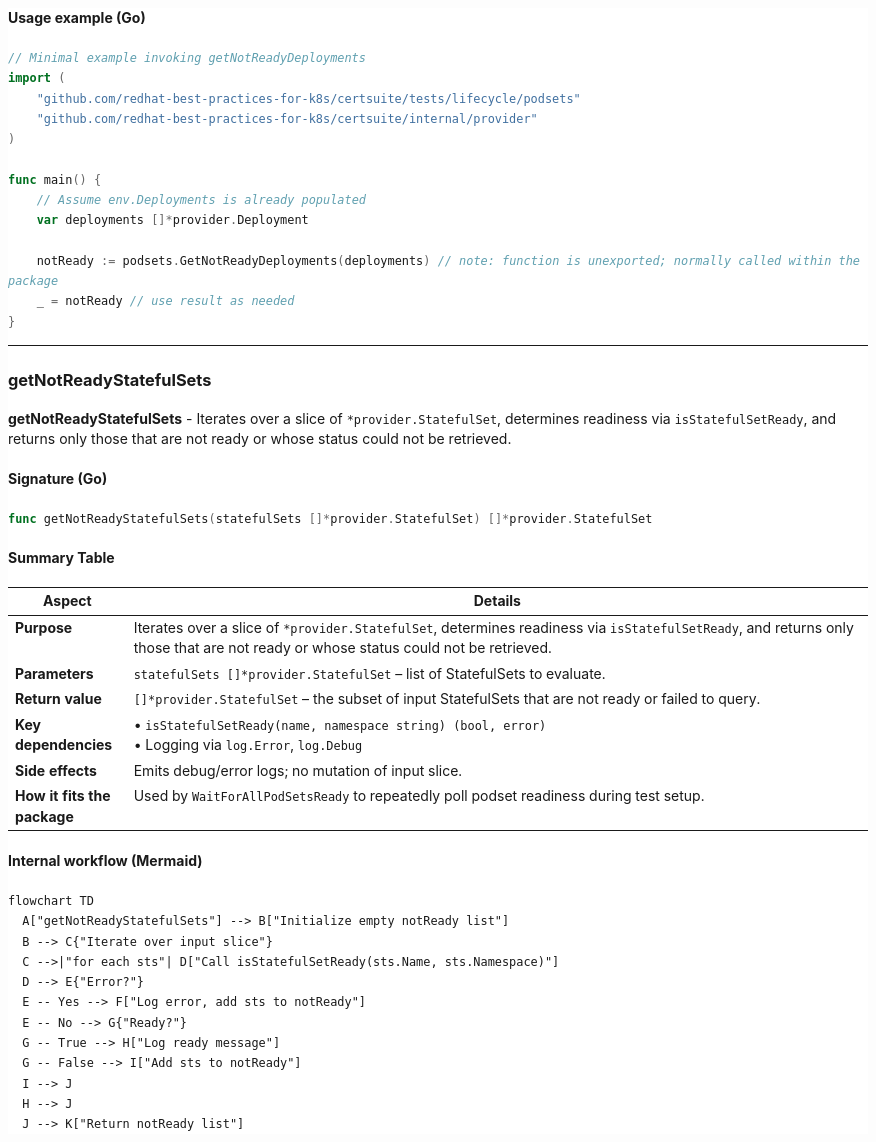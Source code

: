 #### Usage example (Go)

```go
// Minimal example invoking getNotReadyDeployments
import (
    "github.com/redhat-best-practices-for-k8s/certsuite/tests/lifecycle/podsets"
    "github.com/redhat-best-practices-for-k8s/certsuite/internal/provider"
)

func main() {
    // Assume env.Deployments is already populated
    var deployments []*provider.Deployment

    notReady := podsets.GetNotReadyDeployments(deployments) // note: function is unexported; normally called within the package
    _ = notReady // use result as needed
}
```

---

### getNotReadyStatefulSets

**getNotReadyStatefulSets** - Iterates over a slice of `*provider.StatefulSet`, determines readiness via `isStatefulSetReady`, and returns only those that are not ready or whose status could not be retrieved.

#### Signature (Go)

```go
func getNotReadyStatefulSets(statefulSets []*provider.StatefulSet) []*provider.StatefulSet
```

#### Summary Table

| Aspect | Details |
|--------|---------|
| **Purpose** | Iterates over a slice of `*provider.StatefulSet`, determines readiness via `isStatefulSetReady`, and returns only those that are not ready or whose status could not be retrieved. |
| **Parameters** | `statefulSets []*provider.StatefulSet` – list of StatefulSets to evaluate. |
| **Return value** | `[]*provider.StatefulSet` – the subset of input StatefulSets that are not ready or failed to query. |
| **Key dependencies** | • `isStatefulSetReady(name, namespace string) (bool, error)`<br>• Logging via `log.Error`, `log.Debug` |
| **Side effects** | Emits debug/error logs; no mutation of input slice. |
| **How it fits the package** | Used by `WaitForAllPodSetsReady` to repeatedly poll podset readiness during test setup. |

#### Internal workflow (Mermaid)

```mermaid
flowchart TD
  A["getNotReadyStatefulSets"] --> B["Initialize empty notReady list"]
  B --> C{"Iterate over input slice"}
  C -->|"for each sts"| D["Call isStatefulSetReady(sts.Name, sts.Namespace)"]
  D --> E{"Error?"}
  E -- Yes --> F["Log error, add sts to notReady"]
  E -- No --> G{"Ready?"}
  G -- True --> H["Log ready message"]
  G -- False --> I["Add sts to notReady"]
  I --> J
  H --> J
  J --> K["Return notReady list"]
```

